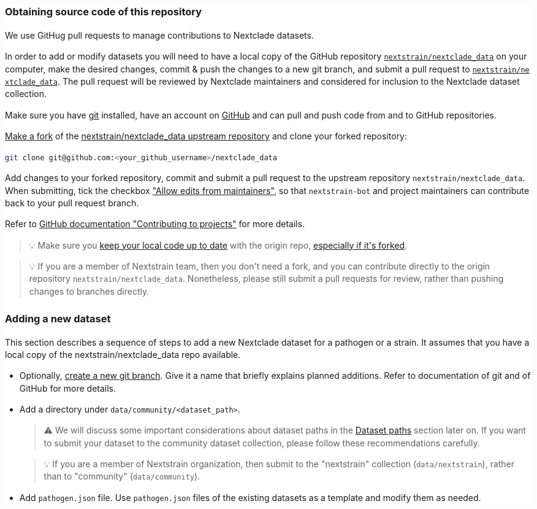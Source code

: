 ### Obtaining source code of this repository

We use GitHug pull requests to manage contributions to Nextclade datasets.

In order to add or modify datasets you will need to have a local copy of the GitHub repository [`nextstrain/nextclade_data`](https://github.com/nextstrain/nextclade_data) on your computer, make the desired changes, commit & push the changes to a new git branch, and submit a pull request to [`nextstrain/nextclade_data`](https://github.com/nextstrain/nextclade_data). The pull request will be reviewed by Nextclade maintainers and considered for inclusion to the Nextclade dataset collection.

Make sure you have [git](https://git-scm.com/) installed, have an account on [GitHub](https://github.com) and can pull and push code from and to GitHub repositories.

[Make a fork](https://docs.github.com/en/get-started/quickstart/fork-a-repo) of the [nextstrain/nextclade_data upstream repository](https://github.com/nextstrain/nextclade_data) and clone your forked repository:

```bash
git clone git@github.com:<your_github_username>/nextclade_data
```

Add changes to your forked repository, commit and submit a pull request to the upstream repository `nextstrain/nextclade_data`. When submitting, tick the checkbox ["Allow edits from maintainers"](https://docs.github.com/en/pull-requests/collaborating-with-pull-requests/working-with-forks/allowing-changes-to-a-pull-request-branch-created-from-a-fork), so that `nextstrain-bot` and project maintainers can contribute back to your pull request branch.

Refer to [GitHub documentation "Contributing to projects"](https://docs.github.com/en/get-started/quickstart/contributing-to-projects) for more details.

> 💡 Make sure you [keep your local code up to date](https://github.com/git-guides/git-pull) with the origin repo,  [especially if it's forked](https://docs.github.com/en/pull-requests/collaborating-with-pull-requests/working-with-forks/syncing-a-fork).

> 💡 If you are a member of Nextstrain team, then you don't need a fork, and you can contribute directly to the origin repository `nextstrain/nextclade_data`. Nonetheless, please still submit a pull requests for review, rather than pushing changes to branches directly.

### Adding a new dataset

This section describes a sequence of steps to add a new Nextclade dataset for a pathogen or a strain. It assumes that you have a local copy of the nextstrain/nextclade_data repo available.

- Optionally, [create a new git branch](https://docs.github.com/en/pull-requests/collaborating-with-pull-requests/proposing-changes-to-your-work-with-pull-requests/about-branches). Give it a name that briefly explains planned additions. Refer to documentation of git and of GitHub for more details.

- Add a directory under `data/community/<dataset_path>`.

  > ⚠️ We will discuss some important considerations about dataset paths in the [Dataset paths](#dataset-paths) section later on. If you want to submit your dataset to the community dataset collection, please follow these recommendations carefully.

  > 💡 If you are a member of Nextstrain organization, then submit to the "nextstrain" collection (`data/nextstrain`), rather than to "community" (`data/community`).

- Add `pathogen.json` file. Use `pathogen.json` files of the existing datasets as a template and modify them as needed.
